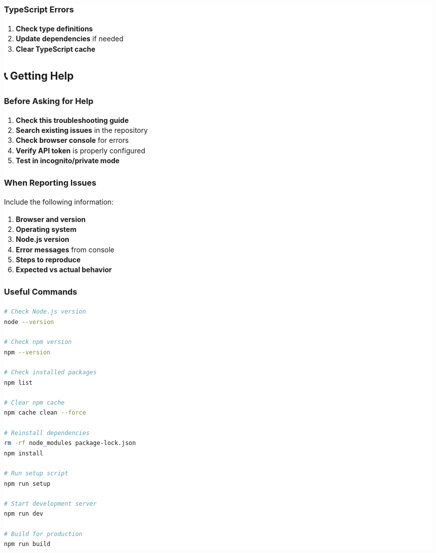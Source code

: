 ### TypeScript Errors
1. **Check type definitions**
2. **Update dependencies** if needed
3. **Clear TypeScript cache**

## 📞 Getting Help

### Before Asking for Help
1. **Check this troubleshooting guide**
2. **Search existing issues** in the repository
3. **Check browser console** for errors
4. **Verify API token** is properly configured
5. **Test in incognito/private mode**

### When Reporting Issues
Include the following information:
1. **Browser and version**
2. **Operating system**
3. **Node.js version**
4. **Error messages** from console
5. **Steps to reproduce**
6. **Expected vs actual behavior**

### Useful Commands
```bash
# Check Node.js version
node --version

# Check npm version
npm --version

# Check installed packages
npm list

# Clear npm cache
npm cache clean --force

# Reinstall dependencies
rm -rf node_modules package-lock.json
npm install

# Run setup script
npm run setup

# Start development server
npm run dev

# Build for production
npm run build
```
